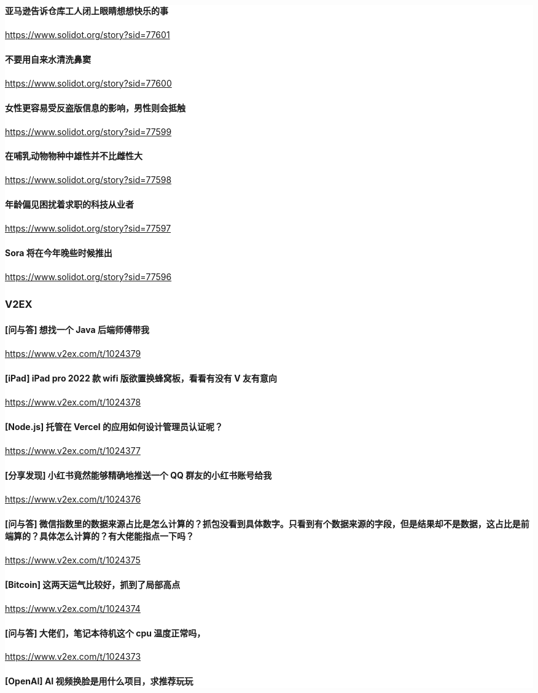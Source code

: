 #### 亚马逊告诉仓库工人闭上眼睛想想快乐的事

<span style="color: blue!80!green"><https://www.solidot.org/story?sid=77601></span>

#### 不要用自来水清洗鼻窦

<span style="color: blue!80!green"><https://www.solidot.org/story?sid=77600></span>

#### 女性更容易受反盗版信息的影响，男性则会抵触

<span style="color: blue!80!green"><https://www.solidot.org/story?sid=77599></span>

#### 在哺乳动物物种中雄性并不比雌性大

<span style="color: blue!80!green"><https://www.solidot.org/story?sid=77598></span>

#### 年龄偏见困扰着求职的科技从业者

<span style="color: blue!80!green"><https://www.solidot.org/story?sid=77597></span>

#### Sora 将在今年晚些时候推出

<span style="color: blue!80!green"><https://www.solidot.org/story?sid=77596></span>

### V2EX

#### \[问与答\] 想找一个 Java 后端师傅带我

<span style="color: blue!80!green"><https://www.v2ex.com/t/1024379></span>

#### \[iPad\] iPad pro 2022 款 wifi 版欲置换蜂窝板，看看有没有 V 友有意向

<span style="color: blue!80!green"><https://www.v2ex.com/t/1024378></span>

#### \[Node.js\] 托管在 Vercel 的应用如何设计管理员认证呢？

<span style="color: blue!80!green"><https://www.v2ex.com/t/1024377></span>

#### \[分享发现\] 小红书竟然能够精确地推送一个 QQ 群友的小红书账号给我

<span style="color: blue!80!green"><https://www.v2ex.com/t/1024376></span>

#### \[问与答\] 微信指数里的数据来源占比是怎么计算的？抓包没看到具体数字。只看到有个数据来源的字段，但是结果却不是数据，这占比是前端算的？具体怎么计算的？有大佬能指点一下吗？

<span style="color: blue!80!green"><https://www.v2ex.com/t/1024375></span>

#### \[Bitcoin\] 这两天运气比较好，抓到了局部高点

<span style="color: blue!80!green"><https://www.v2ex.com/t/1024374></span>

#### \[问与答\] 大佬们，笔记本待机这个 cpu 温度正常吗，

<span style="color: blue!80!green"><https://www.v2ex.com/t/1024373></span>

#### \[OpenAI\] AI 视频换脸是用什么项目，求推荐玩玩
